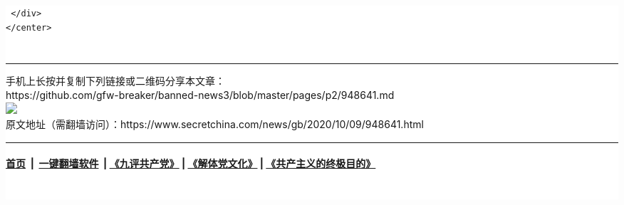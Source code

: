      </div>
    </center>
   </div>
  </center>
  <center>
   <div>
    <div id="txt-mid2-t22-2017" style="display: block;margin-top:8px;max-height: 351px;  overflow: hidden;">
     <div id="SC-21xx">
     </div>
     <ins class="adsbygoogle" data-ad-client="ca-pub-1276641434651360" data-ad-format="auto" data-ad-slot="4301710469" data-full-width-responsive="true" style="display:block">
     </ins>
    </div>
   </div>
  </center>
  <div style="padding-top:12px;">
  </div>
 </p>
</div>

<hr/>
手机上长按并复制下列链接或二维码分享本文章：<br/>
https://github.com/gfw-breaker/banned-news3/blob/master/pages/p2/948641.md <br/>
<a href='https://github.com/gfw-breaker/banned-news3/blob/master/pages/p2/948641.md'><img src='https://github.com/gfw-breaker/banned-news3/blob/master/pages/p2/948641.md.png'/></a> <br/>
原文地址（需翻墙访问）：https://www.secretchina.com/news/gb/2020/10/09/948641.html


------------------------
#### [首页](https://github.com/gfw-breaker/banned-news3/blob/master/README.md) &nbsp;|&nbsp; [一键翻墙软件](https://github.com/gfw-breaker/nogfw/blob/master/README.md) &nbsp;| [《九评共产党》](https://github.com/gfw-breaker/9ping.md/blob/master/README.md#九评之一评共产党是什么) | [《解体党文化》](https://github.com/gfw-breaker/jtdwh.md/blob/master/README.md) | [《共产主义的终极目的》](https://github.com/gfw-breaker/gczydzjmd.md/blob/master/README.md)


<img src='http://gfw-breaker.win/banned-news3/pages/p2/948641.md' width='0px' height='0px'/>